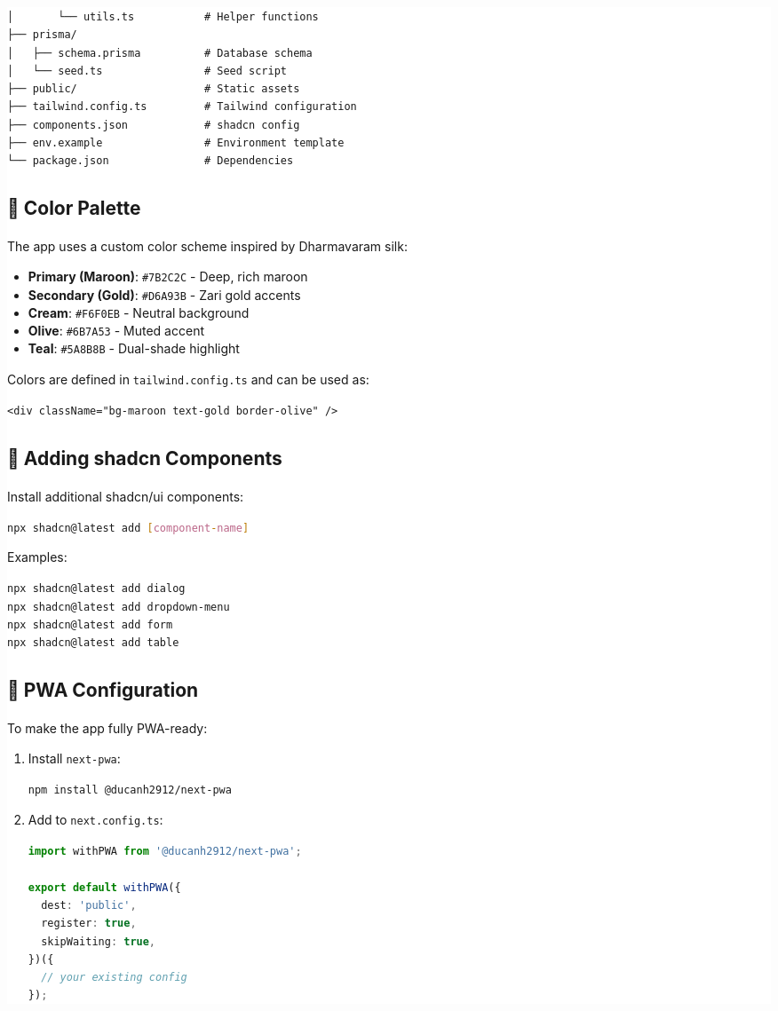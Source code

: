 ```
│       └── utils.ts           # Helper functions
├── prisma/
│   ├── schema.prisma          # Database schema
│   └── seed.ts                # Seed script
├── public/                    # Static assets
├── tailwind.config.ts         # Tailwind configuration
├── components.json            # shadcn config
├── env.example                # Environment template
└── package.json               # Dependencies
```

## 🎨 Color Palette

The app uses a custom color scheme inspired by Dharmavaram silk:

- **Primary (Maroon)**: `#7B2C2C` - Deep, rich maroon
- **Secondary (Gold)**: `#D6A93B` - Zari gold accents
- **Cream**: `#F6F0EB` - Neutral background
- **Olive**: `#6B7A53` - Muted accent
- **Teal**: `#5A8B8B` - Dual-shade highlight

Colors are defined in `tailwind.config.ts` and can be used as:
```tsx
<div className="bg-maroon text-gold border-olive" />
```

## 🧩 Adding shadcn Components

Install additional shadcn/ui components:
```bash
npx shadcn@latest add [component-name]
```

Examples:
```bash
npx shadcn@latest add dialog
npx shadcn@latest add dropdown-menu
npx shadcn@latest add form
npx shadcn@latest add table
```

## 📱 PWA Configuration

To make the app fully PWA-ready:

1. Install `next-pwa`:
   ```bash
   npm install @ducanh2912/next-pwa
   ```

2. Add to `next.config.ts`:
   ```typescript
   import withPWA from '@ducanh2912/next-pwa';
   
   export default withPWA({
     dest: 'public',
     register: true,
     skipWaiting: true,
   })({
     // your existing config
   });
   ```
